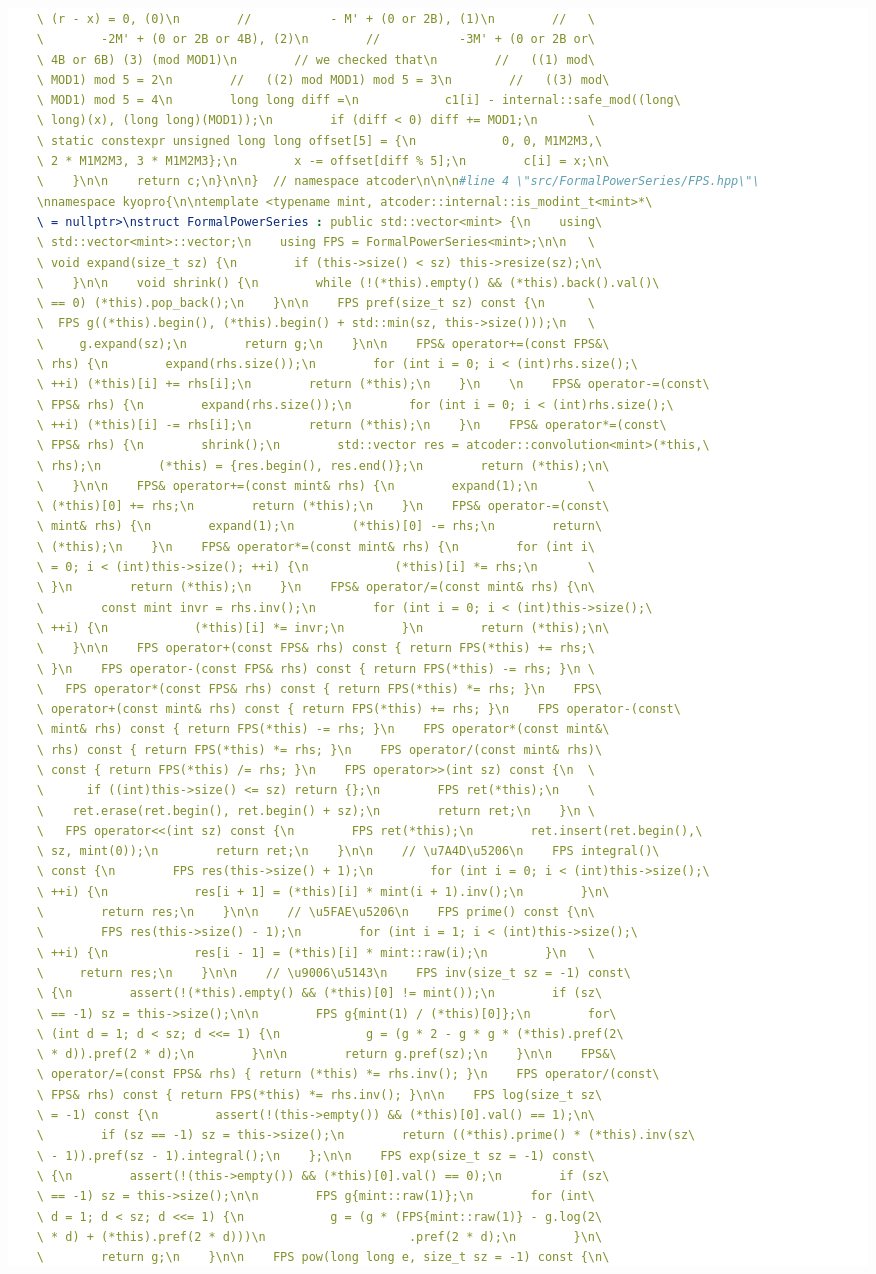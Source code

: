 ```yaml
    \ (r - x) = 0, (0)\n        //           - M' + (0 or 2B), (1)\n        //   \
    \        -2M' + (0 or 2B or 4B), (2)\n        //           -3M' + (0 or 2B or\
    \ 4B or 6B) (3) (mod MOD1)\n        // we checked that\n        //   ((1) mod\
    \ MOD1) mod 5 = 2\n        //   ((2) mod MOD1) mod 5 = 3\n        //   ((3) mod\
    \ MOD1) mod 5 = 4\n        long long diff =\n            c1[i] - internal::safe_mod((long\
    \ long)(x), (long long)(MOD1));\n        if (diff < 0) diff += MOD1;\n       \
    \ static constexpr unsigned long long offset[5] = {\n            0, 0, M1M2M3,\
    \ 2 * M1M2M3, 3 * M1M2M3};\n        x -= offset[diff % 5];\n        c[i] = x;\n\
    \    }\n\n    return c;\n}\n\n}  // namespace atcoder\n\n\n#line 4 \"src/FormalPowerSeries/FPS.hpp\"\
    \nnamespace kyopro{\n\ntemplate <typename mint, atcoder::internal::is_modint_t<mint>*\
    \ = nullptr>\nstruct FormalPowerSeries : public std::vector<mint> {\n    using\
    \ std::vector<mint>::vector;\n    using FPS = FormalPowerSeries<mint>;\n\n   \
    \ void expand(size_t sz) {\n        if (this->size() < sz) this->resize(sz);\n\
    \    }\n\n    void shrink() {\n        while (!(*this).empty() && (*this).back().val()\
    \ == 0) (*this).pop_back();\n    }\n\n    FPS pref(size_t sz) const {\n      \
    \  FPS g((*this).begin(), (*this).begin() + std::min(sz, this->size()));\n   \
    \     g.expand(sz);\n        return g;\n    }\n\n    FPS& operator+=(const FPS&\
    \ rhs) {\n        expand(rhs.size());\n        for (int i = 0; i < (int)rhs.size();\
    \ ++i) (*this)[i] += rhs[i];\n        return (*this);\n    }\n    \n    FPS& operator-=(const\
    \ FPS& rhs) {\n        expand(rhs.size());\n        for (int i = 0; i < (int)rhs.size();\
    \ ++i) (*this)[i] -= rhs[i];\n        return (*this);\n    }\n    FPS& operator*=(const\
    \ FPS& rhs) {\n        shrink();\n        std::vector res = atcoder::convolution<mint>(*this,\
    \ rhs);\n        (*this) = {res.begin(), res.end()};\n        return (*this);\n\
    \    }\n\n    FPS& operator+=(const mint& rhs) {\n        expand(1);\n       \
    \ (*this)[0] += rhs;\n        return (*this);\n    }\n    FPS& operator-=(const\
    \ mint& rhs) {\n        expand(1);\n        (*this)[0] -= rhs;\n        return\
    \ (*this);\n    }\n    FPS& operator*=(const mint& rhs) {\n        for (int i\
    \ = 0; i < (int)this->size(); ++i) {\n            (*this)[i] *= rhs;\n       \
    \ }\n        return (*this);\n    }\n    FPS& operator/=(const mint& rhs) {\n\
    \        const mint invr = rhs.inv();\n        for (int i = 0; i < (int)this->size();\
    \ ++i) {\n            (*this)[i] *= invr;\n        }\n        return (*this);\n\
    \    }\n\n    FPS operator+(const FPS& rhs) const { return FPS(*this) += rhs;\
    \ }\n    FPS operator-(const FPS& rhs) const { return FPS(*this) -= rhs; }\n \
    \   FPS operator*(const FPS& rhs) const { return FPS(*this) *= rhs; }\n    FPS\
    \ operator+(const mint& rhs) const { return FPS(*this) += rhs; }\n    FPS operator-(const\
    \ mint& rhs) const { return FPS(*this) -= rhs; }\n    FPS operator*(const mint&\
    \ rhs) const { return FPS(*this) *= rhs; }\n    FPS operator/(const mint& rhs)\
    \ const { return FPS(*this) /= rhs; }\n    FPS operator>>(int sz) const {\n  \
    \      if ((int)this->size() <= sz) return {};\n        FPS ret(*this);\n    \
    \    ret.erase(ret.begin(), ret.begin() + sz);\n        return ret;\n    }\n \
    \   FPS operator<<(int sz) const {\n        FPS ret(*this);\n        ret.insert(ret.begin(),\
    \ sz, mint(0));\n        return ret;\n    }\n\n    // \u7A4D\u5206\n    FPS integral()\
    \ const {\n        FPS res(this->size() + 1);\n        for (int i = 0; i < (int)this->size();\
    \ ++i) {\n            res[i + 1] = (*this)[i] * mint(i + 1).inv();\n        }\n\
    \        return res;\n    }\n\n    // \u5FAE\u5206\n    FPS prime() const {\n\
    \        FPS res(this->size() - 1);\n        for (int i = 1; i < (int)this->size();\
    \ ++i) {\n            res[i - 1] = (*this)[i] * mint::raw(i);\n        }\n   \
    \     return res;\n    }\n\n    // \u9006\u5143\n    FPS inv(size_t sz = -1) const\
    \ {\n        assert(!(*this).empty() && (*this)[0] != mint());\n        if (sz\
    \ == -1) sz = this->size();\n\n        FPS g{mint(1) / (*this)[0]};\n        for\
    \ (int d = 1; d < sz; d <<= 1) {\n            g = (g * 2 - g * g * (*this).pref(2\
    \ * d)).pref(2 * d);\n        }\n\n        return g.pref(sz);\n    }\n\n    FPS&\
    \ operator/=(const FPS& rhs) { return (*this) *= rhs.inv(); }\n    FPS operator/(const\
    \ FPS& rhs) const { return FPS(*this) *= rhs.inv(); }\n\n    FPS log(size_t sz\
    \ = -1) const {\n        assert(!(this->empty()) && (*this)[0].val() == 1);\n\
    \        if (sz == -1) sz = this->size();\n        return ((*this).prime() * (*this).inv(sz\
    \ - 1)).pref(sz - 1).integral();\n    };\n\n    FPS exp(size_t sz = -1) const\
    \ {\n        assert(!(this->empty()) && (*this)[0].val() == 0);\n        if (sz\
    \ == -1) sz = this->size();\n\n        FPS g{mint::raw(1)};\n        for (int\
    \ d = 1; d < sz; d <<= 1) {\n            g = (g * (FPS{mint::raw(1)} - g.log(2\
    \ * d) + (*this).pref(2 * d)))\n                    .pref(2 * d);\n        }\n\
    \        return g;\n    }\n\n    FPS pow(long long e, size_t sz = -1) const {\n\
```